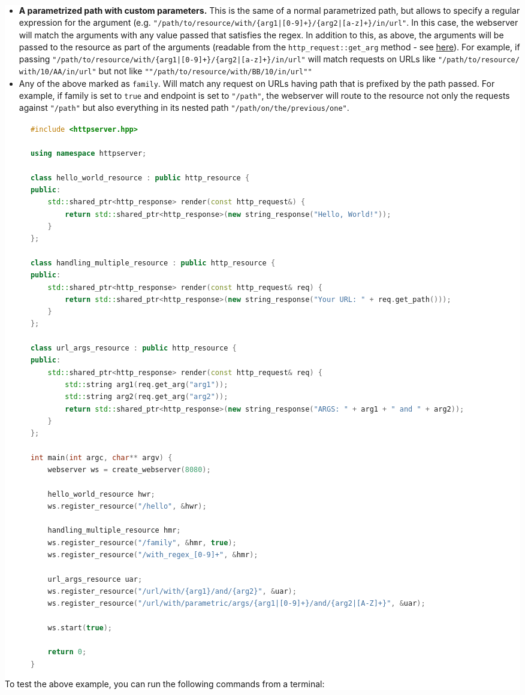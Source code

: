 * **A parametrized path with custom parameters.** This is the same of a normal parametrized path, but allows to specify a regular expression for the argument (e.g. `"/path/to/resource/with/{arg1|[0-9]+}/{arg2|[a-z]+}/in/url"`. In this case, the webserver will match the arguments with any value passed that satisfies the regex. In addition to this, as above, the arguments will be passed to the resource as part of the arguments (readable from the `http_request::get_arg` method - see [here](#parsing-requests)). For example, if passing `"/path/to/resource/with/{arg1|[0-9]+}/{arg2|[a-z]+}/in/url"` will match requests on URLs like `"/path/to/resource/with/10/AA/in/url"` but not like `""/path/to/resource/with/BB/10/in/url""`
* Any of the above marked as `family`. Will match any request on URLs having path that is prefixed by the path passed. For example, if family is set to `true` and endpoint is set to `"/path"`, the webserver will route to the resource not only the requests against  `"/path"` but also everything in its nested path `"/path/on/the/previous/one"`.
```cpp
      #include <httpserver.hpp>

      using namespace httpserver;

      class hello_world_resource : public http_resource {
      public:
          std::shared_ptr<http_response> render(const http_request&) {
              return std::shared_ptr<http_response>(new string_response("Hello, World!"));
          }
      };

      class handling_multiple_resource : public http_resource {
      public:
          std::shared_ptr<http_response> render(const http_request& req) {
              return std::shared_ptr<http_response>(new string_response("Your URL: " + req.get_path()));
          }
      };

      class url_args_resource : public http_resource {
      public:
          std::shared_ptr<http_response> render(const http_request& req) {
              std::string arg1(req.get_arg("arg1"));
              std::string arg2(req.get_arg("arg2"));
              return std::shared_ptr<http_response>(new string_response("ARGS: " + arg1 + " and " + arg2));
          }
      };

      int main(int argc, char** argv) {
          webserver ws = create_webserver(8080);

          hello_world_resource hwr;
          ws.register_resource("/hello", &hwr);

          handling_multiple_resource hmr;
          ws.register_resource("/family", &hmr, true);
          ws.register_resource("/with_regex_[0-9]+", &hmr);

          url_args_resource uar;
          ws.register_resource("/url/with/{arg1}/and/{arg2}", &uar);
          ws.register_resource("/url/with/parametric/args/{arg1|[0-9]+}/and/{arg2|[A-Z]+}", &uar);

          ws.start(true);

          return 0;
      }
```
To test the above example, you can run the following commands from a terminal:
    